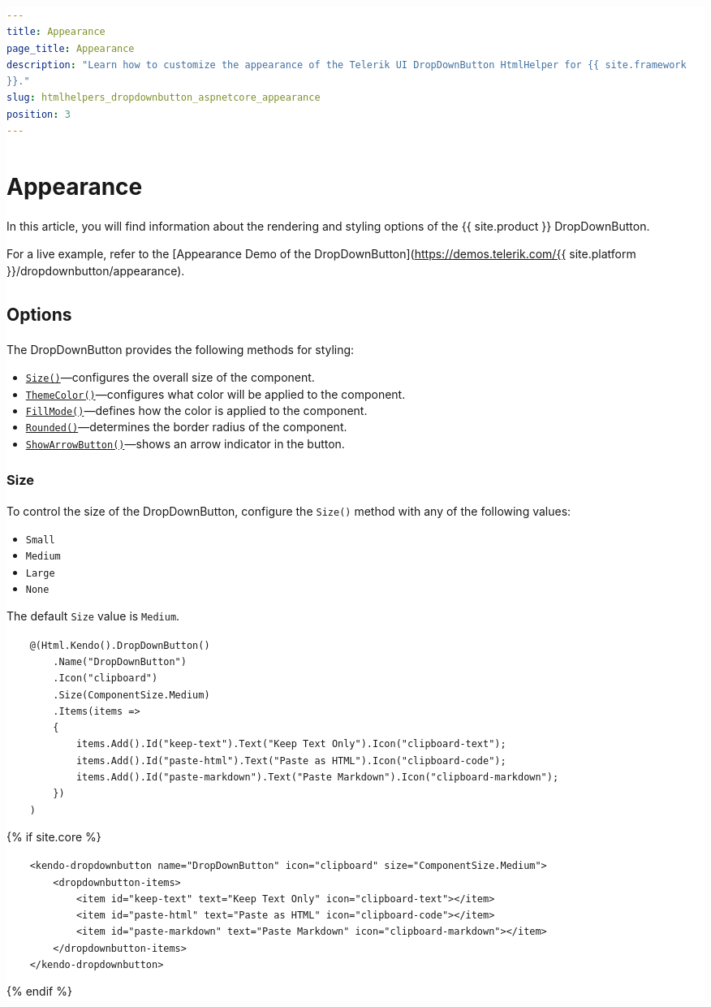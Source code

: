 ```yaml
---
title: Appearance
page_title: Appearance
description: "Learn how to customize the appearance of the Telerik UI DropDownButton HtmlHelper for {{ site.framework }}."
slug: htmlhelpers_dropdownbutton_aspnetcore_appearance
position: 3
---
```


# Appearance

In this article, you will find information about the rendering and styling options of the {{ site.product }} DropDownButton.

For a live example, refer to the [Appearance Demo of the DropDownButton](https://demos.telerik.com/{{ site.platform }}/dropdownbutton/appearance).

## Options

The DropDownButton provides the following methods for styling:

- [`Size()`](#size)—configures the overall size of the component.
- [`ThemeColor()`](#themecolor)—configures what color will be applied to the component.
- [`FillMode()`](#fillmode)—defines how the color is applied to the component.
- [`Rounded()`](#rounded)—determines the border radius of the component.
- [`ShowArrowButton()`](#showarrowbutton)—shows an arrow indicator in the button.

### Size

To control the size of the DropDownButton, configure the `Size()` method with any of the following values:

- `Small`
- `Medium`
- `Large`
- `None`

The default `Size` value is `Medium`.

```HtmlHelper
    @(Html.Kendo().DropDownButton()
        .Name("DropDownButton")
        .Icon("clipboard")
        .Size(ComponentSize.Medium)
        .Items(items =>
        {
            items.Add().Id("keep-text").Text("Keep Text Only").Icon("clipboard-text");
            items.Add().Id("paste-html").Text("Paste as HTML").Icon("clipboard-code");
            items.Add().Id("paste-markdown").Text("Paste Markdown").Icon("clipboard-markdown");
        })
    )
```
{% if site.core %}
```TagHelper
    <kendo-dropdownbutton name="DropDownButton" icon="clipboard" size="ComponentSize.Medium">
        <dropdownbutton-items>
            <item id="keep-text" text="Keep Text Only" icon="clipboard-text"></item>
            <item id="paste-html" text="Paste as HTML" icon="clipboard-code"></item>
            <item id="paste-markdown" text="Paste Markdown" icon="clipboard-markdown"></item>
        </dropdownbutton-items>
    </kendo-dropdownbutton>
```
{% endif %}
